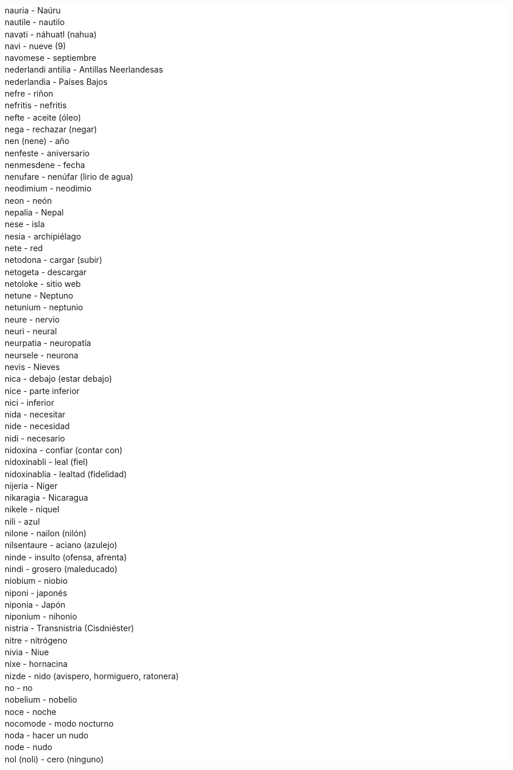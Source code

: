 nauria - Naúru  
nautile - nautilo  
navati - náhuatl (nahua)  
navi - nueve (9)  
navomese - septiembre  
nederlandi antilia - Antillas Neerlandesas  
nederlandia - Países Bajos  
nefre - riñon  
nefritis - nefritis  
nefte - aceite (óleo)  
nega - rechazar (negar)  
nen (nene) - año  
nenfeste - aniversario  
nenmesdene - fecha  
nenufare - nenúfar (lirio de agua)  
neodimium - neodimio  
neon - neón  
nepalia - Nepal  
nese - isla  
nesia - archipiélago  
nete - red  
netodona - cargar (subir)  
netogeta - descargar  
netoloke - sitio web  
netune - Neptuno  
netunium - neptunio  
neure - nervio  
neuri - neural  
neurpatia - neuropatía  
neursele - neurona  
nevis - Nieves  
nica - debajo (estar debajo)  
nice - parte inferior  
nici - inferior  
nida - necesitar  
nide - necesidad  
nidi - necesario  
nidoxina - confiar (contar con)  
nidoxinabli - leal (fiel)  
nidoxinablia - lealtad (fidelidad)  
nijeria - Níger  
nikaragia - Nicaragua  
nikele - níquel  
nili - azul  
nilone - nailon (nilón)  
nilsentaure - aciano (azulejo)  
ninde - insulto (ofensa, afrenta)  
nindi - grosero (maleducado)  
niobium - niobio  
niponi - japonés  
niponia - Japón  
niponium - nihonio  
nistria - Transnistria (Cisdniéster)  
nitre - nitrógeno  
nivia - Niue  
nixe - hornacina  
nizde - nido (avispero, hormiguero, ratonera)  
no - no  
nobelium - nobelio  
noce - noche  
nocomode - modo nocturno  
noda - hacer un nudo  
node - nudo  
nol (noli) - cero (ninguno)  
